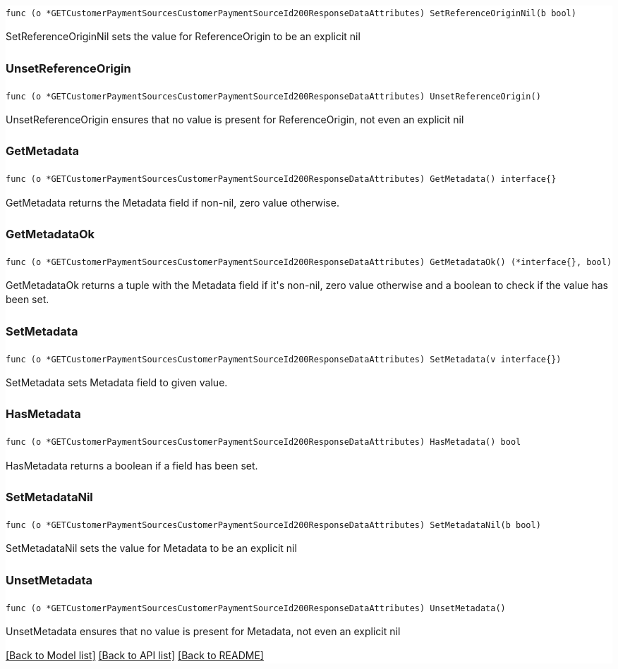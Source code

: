 `func (o *GETCustomerPaymentSourcesCustomerPaymentSourceId200ResponseDataAttributes) SetReferenceOriginNil(b bool)`

 SetReferenceOriginNil sets the value for ReferenceOrigin to be an explicit nil

### UnsetReferenceOrigin
`func (o *GETCustomerPaymentSourcesCustomerPaymentSourceId200ResponseDataAttributes) UnsetReferenceOrigin()`

UnsetReferenceOrigin ensures that no value is present for ReferenceOrigin, not even an explicit nil
### GetMetadata

`func (o *GETCustomerPaymentSourcesCustomerPaymentSourceId200ResponseDataAttributes) GetMetadata() interface{}`

GetMetadata returns the Metadata field if non-nil, zero value otherwise.

### GetMetadataOk

`func (o *GETCustomerPaymentSourcesCustomerPaymentSourceId200ResponseDataAttributes) GetMetadataOk() (*interface{}, bool)`

GetMetadataOk returns a tuple with the Metadata field if it's non-nil, zero value otherwise
and a boolean to check if the value has been set.

### SetMetadata

`func (o *GETCustomerPaymentSourcesCustomerPaymentSourceId200ResponseDataAttributes) SetMetadata(v interface{})`

SetMetadata sets Metadata field to given value.

### HasMetadata

`func (o *GETCustomerPaymentSourcesCustomerPaymentSourceId200ResponseDataAttributes) HasMetadata() bool`

HasMetadata returns a boolean if a field has been set.

### SetMetadataNil

`func (o *GETCustomerPaymentSourcesCustomerPaymentSourceId200ResponseDataAttributes) SetMetadataNil(b bool)`

 SetMetadataNil sets the value for Metadata to be an explicit nil

### UnsetMetadata
`func (o *GETCustomerPaymentSourcesCustomerPaymentSourceId200ResponseDataAttributes) UnsetMetadata()`

UnsetMetadata ensures that no value is present for Metadata, not even an explicit nil

[[Back to Model list]](../README.md#documentation-for-models) [[Back to API list]](../README.md#documentation-for-api-endpoints) [[Back to README]](../README.md)


